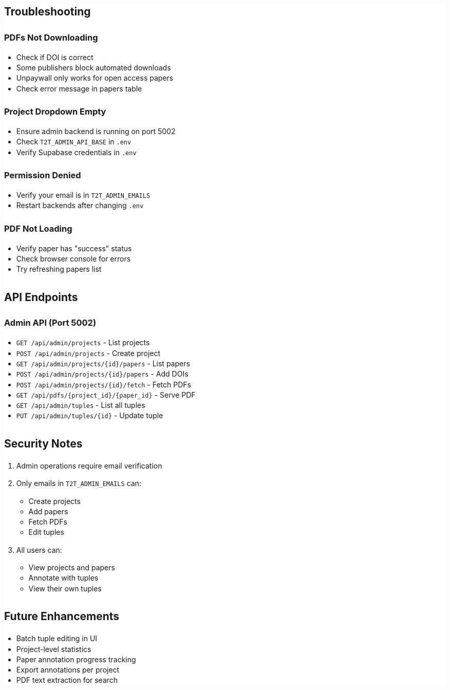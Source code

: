 ## Troubleshooting

### PDFs Not Downloading

- Check if DOI is correct
- Some publishers block automated downloads
- Unpaywall only works for open access papers
- Check error message in papers table

### Project Dropdown Empty

- Ensure admin backend is running on port 5002
- Check `T2T_ADMIN_API_BASE` in `.env`
- Verify Supabase credentials in `.env`

### Permission Denied

- Verify your email is in `T2T_ADMIN_EMAILS`
- Restart backends after changing `.env`

### PDF Not Loading

- Verify paper has "success" status
- Check browser console for errors
- Try refreshing papers list

## API Endpoints

### Admin API (Port 5002)

- `GET /api/admin/projects` - List projects
- `POST /api/admin/projects` - Create project
- `GET /api/admin/projects/{id}/papers` - List papers
- `POST /api/admin/projects/{id}/papers` - Add DOIs
- `POST /api/admin/projects/{id}/fetch` - Fetch PDFs
- `GET /api/pdfs/{project_id}/{paper_id}` - Serve PDF
- `GET /api/admin/tuples` - List all tuples
- `PUT /api/admin/tuples/{id}` - Update tuple

## Security Notes

1. Admin operations require email verification
2. Only emails in `T2T_ADMIN_EMAILS` can:
   - Create projects
   - Add papers
   - Fetch PDFs
   - Edit tuples

3. All users can:
   - View projects and papers
   - Annotate with tuples
   - View their own tuples

## Future Enhancements

- Batch tuple editing in UI
- Project-level statistics
- Paper annotation progress tracking
- Export annotations per project
- PDF text extraction for search
